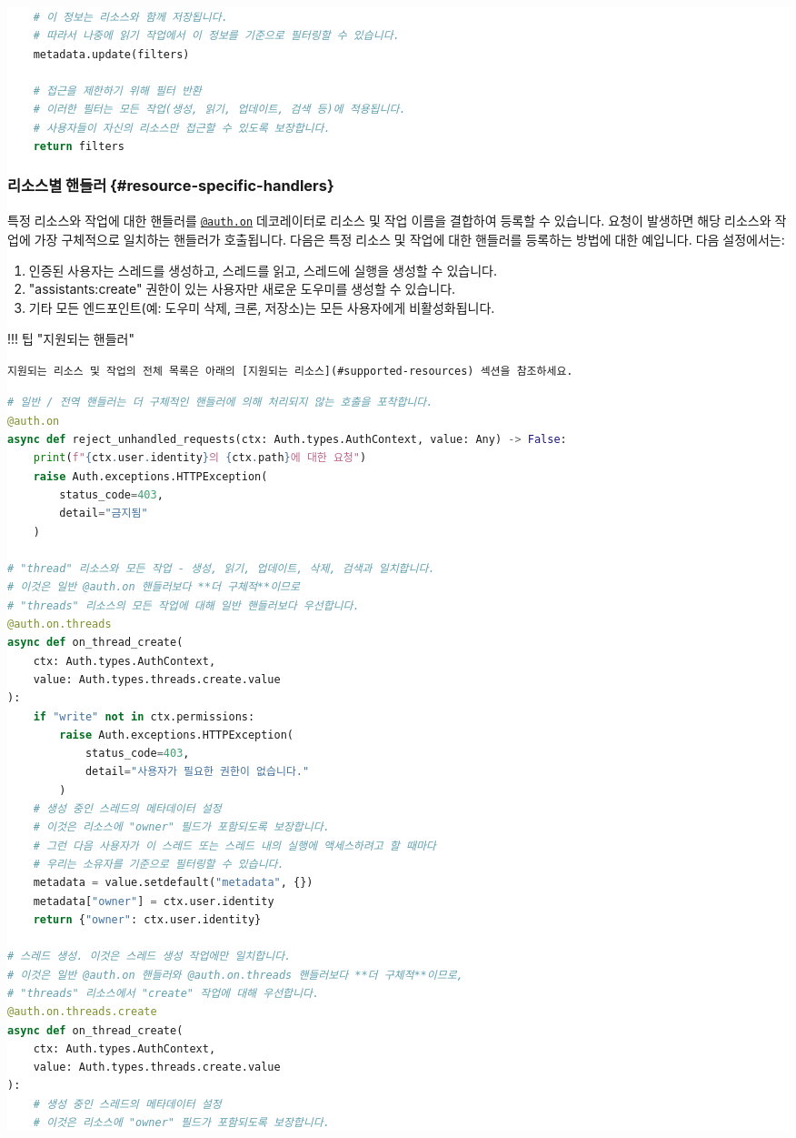 ```python
    # 이 정보는 리소스와 함께 저장됩니다.
    # 따라서 나중에 읽기 작업에서 이 정보를 기준으로 필터링할 수 있습니다.
    metadata.update(filters)

    # 접근을 제한하기 위해 필터 반환
    # 이러한 필터는 모든 작업(생성, 읽기, 업데이트, 검색 등)에 적용됩니다.
    # 사용자들이 자신의 리소스만 접근할 수 있도록 보장합니다.
    return filters
```

### 리소스별 핸들러 {#resource-specific-handlers}

특정 리소스와 작업에 대한 핸들러를 [`@auth.on`](../cloud/reference/sdk/python_sdk_ref.md#langgraph_sdk.auth.Auth.on) 데코레이터로 리소스 및 작업 이름을 결합하여 등록할 수 있습니다. 요청이 발생하면 해당 리소스와 작업에 가장 구체적으로 일치하는 핸들러가 호출됩니다. 다음은 특정 리소스 및 작업에 대한 핸들러를 등록하는 방법에 대한 예입니다. 다음 설정에서는:

1. 인증된 사용자는 스레드를 생성하고, 스레드를 읽고, 스레드에 실행을 생성할 수 있습니다.
2. "assistants:create" 권한이 있는 사용자만 새로운 도우미를 생성할 수 있습니다.
3. 기타 모든 엔드포인트(예: 도우미 삭제, 크론, 저장소)는 모든 사용자에게 비활성화됩니다.

!!! 팁 "지원되는 핸들러"

    지원되는 리소스 및 작업의 전체 목록은 아래의 [지원되는 리소스](#supported-resources) 섹션을 참조하세요.

```python
# 일반 / 전역 핸들러는 더 구체적인 핸들러에 의해 처리되지 않는 호출을 포착합니다.
@auth.on
async def reject_unhandled_requests(ctx: Auth.types.AuthContext, value: Any) -> False:
    print(f"{ctx.user.identity}의 {ctx.path}에 대한 요청")
    raise Auth.exceptions.HTTPException(
        status_code=403,
        detail="금지됨"
    )

# "thread" 리소스와 모든 작업 - 생성, 읽기, 업데이트, 삭제, 검색과 일치합니다.
# 이것은 일반 @auth.on 핸들러보다 **더 구체적**이므로
# "threads" 리소스의 모든 작업에 대해 일반 핸들러보다 우선합니다.
@auth.on.threads
async def on_thread_create(
    ctx: Auth.types.AuthContext,
    value: Auth.types.threads.create.value
):
    if "write" not in ctx.permissions:
        raise Auth.exceptions.HTTPException(
            status_code=403,
            detail="사용자가 필요한 권한이 없습니다."
        )
    # 생성 중인 스레드의 메타데이터 설정
    # 이것은 리소스에 "owner" 필드가 포함되도록 보장합니다.
    # 그런 다음 사용자가 이 스레드 또는 스레드 내의 실행에 액세스하려고 할 때마다
    # 우리는 소유자를 기준으로 필터링할 수 있습니다.
    metadata = value.setdefault("metadata", {})
    metadata["owner"] = ctx.user.identity
    return {"owner": ctx.user.identity}

# 스레드 생성. 이것은 스레드 생성 작업에만 일치합니다.
# 이것은 일반 @auth.on 핸들러와 @auth.on.threads 핸들러보다 **더 구체적**이므로,
# "threads" 리소스에서 "create" 작업에 대해 우선합니다.
@auth.on.threads.create
async def on_thread_create(
    ctx: Auth.types.AuthContext,
    value: Auth.types.threads.create.value
):
    # 생성 중인 스레드의 메타데이터 설정
    # 이것은 리소스에 "owner" 필드가 포함되도록 보장합니다.
```